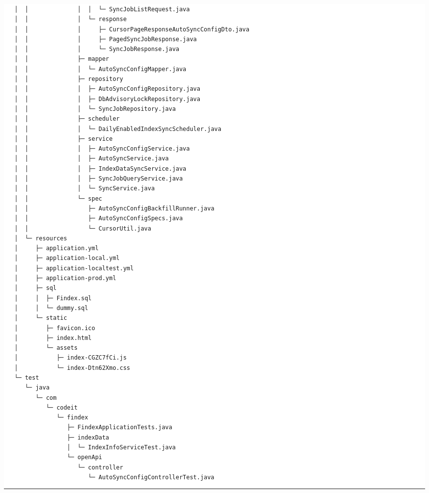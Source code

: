 ```
   │  │              │  │  └─ SyncJobListRequest.java
   │  │              │  └─ response
   │  │              │     ├─ CursorPageResponseAutoSyncConfigDto.java
   │  │              │     ├─ PagedSyncJobResponse.java
   │  │              │     └─ SyncJobResponse.java
   │  │              ├─ mapper
   │  │              │  └─ AutoSyncConfigMapper.java
   │  │              ├─ repository
   │  │              │  ├─ AutoSyncConfigRepository.java
   │  │              │  ├─ DbAdvisoryLockRepository.java
   │  │              │  └─ SyncJobRepository.java
   │  │              ├─ scheduler
   │  │              │  └─ DailyEnabledIndexSyncScheduler.java
   │  │              ├─ service
   │  │              │  ├─ AutoSyncConfigService.java
   │  │              │  ├─ AutoSyncService.java
   │  │              │  ├─ IndexDataSyncService.java
   │  │              │  ├─ SyncJobQueryService.java
   │  │              │  └─ SyncService.java
   │  │              └─ spec
   │  │                 ├─ AutoSyncConfigBackfillRunner.java
   │  │                 ├─ AutoSyncConfigSpecs.java
   │  │                 └─ CursorUtil.java
   │  └─ resources
   │     ├─ application.yml
   │     ├─ application-local.yml
   │     ├─ application-localtest.yml
   │     ├─ application-prod.yml
   │     ├─ sql
   │     │  ├─ Findex.sql
   │     │  └─ dummy.sql
   │     └─ static
   │        ├─ favicon.ico
   │        ├─ index.html
   │        └─ assets
   │           ├─ index-CGZC7fCi.js
   │           └─ index-Dtn62Xmo.css
   └─ test
      └─ java
         └─ com
            └─ codeit
               └─ findex
                  ├─ FindexApplicationTests.java
                  ├─ indexData
                  │  └─ IndexInfoServiceTest.java
                  └─ openApi
                     └─ controller
                        └─ AutoSyncConfigControllerTest.java

```

---